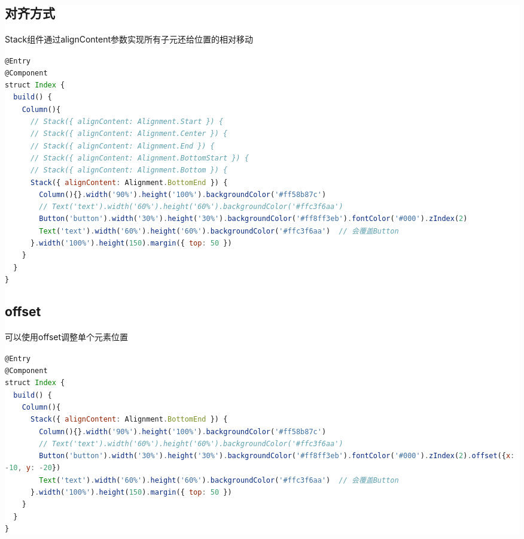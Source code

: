 



## 对齐方式

Stack组件通过alignContent参数实现所有子元还给位置的相对移动

```javascript
@Entry
@Component
struct Index {
  build() {
    Column(){
      // Stack({ alignContent: Alignment.Start }) {
      // Stack({ alignContent: Alignment.Center }) {
      // Stack({ alignContent: Alignment.End }) {
      // Stack({ alignContent: Alignment.BottomStart }) {
      // Stack({ alignContent: Alignment.Bottom }) {
      Stack({ alignContent: Alignment.BottomEnd }) {
        Column(){}.width('90%').height('100%').backgroundColor('#ff58b87c')
        // Text('text').width('60%').height('60%').backgroundColor('#ffc3f6aa')
        Button('button').width('30%').height('30%').backgroundColor('#ff8ff3eb').fontColor('#000').zIndex(2)
        Text('text').width('60%').height('60%').backgroundColor('#ffc3f6aa')  // 会覆盖Button
      }.width('100%').height(150).margin({ top: 50 })
    }
  }
}
```



## offset

可以使用offset调整单个元素位置

````javascript
@Entry
@Component
struct Index {
  build() {
    Column(){
      Stack({ alignContent: Alignment.BottomEnd }) {
        Column(){}.width('90%').height('100%').backgroundColor('#ff58b87c')
        // Text('text').width('60%').height('60%').backgroundColor('#ffc3f6aa')
        Button('button').width('30%').height('30%').backgroundColor('#ff8ff3eb').fontColor('#000').zIndex(2).offset({x: -10, y: -20})
        Text('text').width('60%').height('60%').backgroundColor('#ffc3f6aa')  // 会覆盖Button
      }.width('100%').height(150).margin({ top: 50 })
    }
  }
}
````
